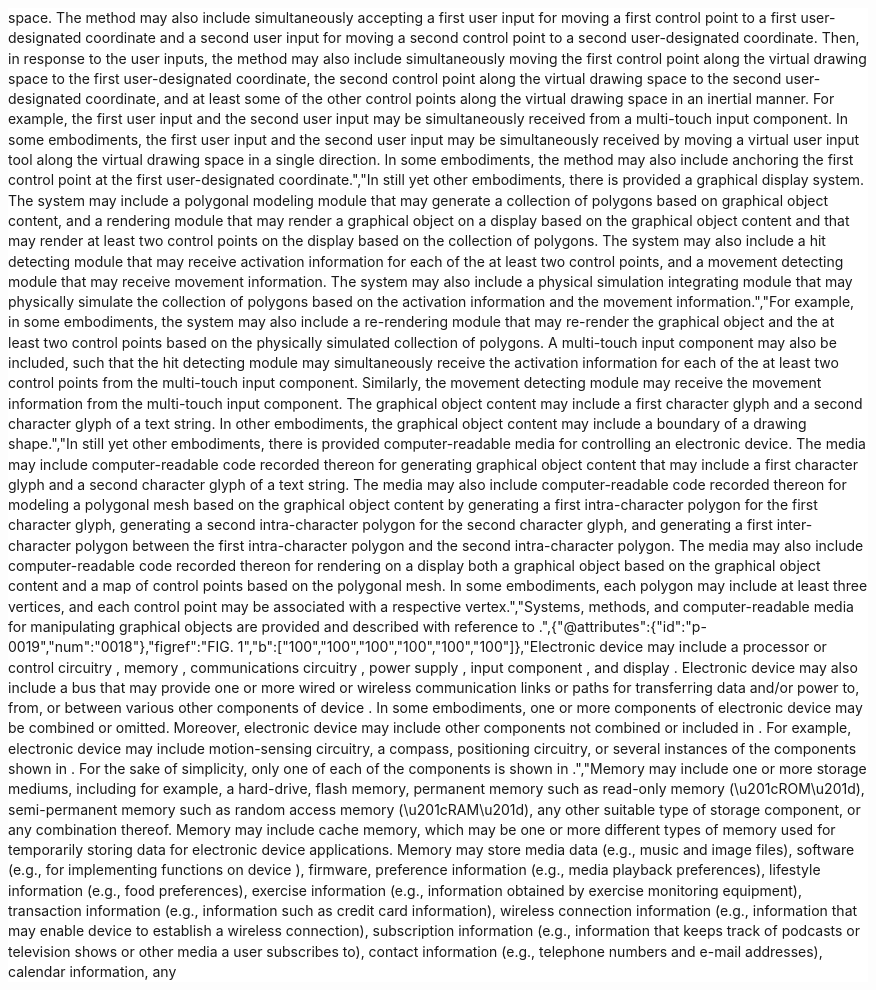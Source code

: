 space. The method may also include simultaneously accepting a first user input for moving a first control point to a first user-designated coordinate and a second user input for moving a second control point to a second user-designated coordinate. Then, in response to the user inputs, the method may also include simultaneously moving the first control point along the virtual drawing space to the first user-designated coordinate, the second control point along the virtual drawing space to the second user-designated coordinate, and at least some of the other control points along the virtual drawing space in an inertial manner. For example, the first user input and the second user input may be simultaneously received from a multi-touch input component. In some embodiments, the first user input and the second user input may be simultaneously received by moving a virtual user input tool along the virtual drawing space in a single direction. In some embodiments, the method may also include anchoring the first control point at the first user-designated coordinate.","In still yet other embodiments, there is provided a graphical display system. The system may include a polygonal modeling module that may generate a collection of polygons based on graphical object content, and a rendering module that may render a graphical object on a display based on the graphical object content and that may render at least two control points on the display based on the collection of polygons. The system may also include a hit detecting module that may receive activation information for each of the at least two control points, and a movement detecting module that may receive movement information. The system may also include a physical simulation integrating module that may physically simulate the collection of polygons based on the activation information and the movement information.","For example, in some embodiments, the system may also include a re-rendering module that may re-render the graphical object and the at least two control points based on the physically simulated collection of polygons. A multi-touch input component may also be included, such that the hit detecting module may simultaneously receive the activation information for each of the at least two control points from the multi-touch input component. Similarly, the movement detecting module may receive the movement information from the multi-touch input component. The graphical object content may include a first character glyph and a second character glyph of a text string. In other embodiments, the graphical object content may include a boundary of a drawing shape.","In still yet other embodiments, there is provided computer-readable media for controlling an electronic device. The media may include computer-readable code recorded thereon for generating graphical object content that may include a first character glyph and a second character glyph of a text string. The media may also include computer-readable code recorded thereon for modeling a polygonal mesh based on the graphical object content by generating a first intra-character polygon for the first character glyph, generating a second intra-character polygon for the second character glyph, and generating a first inter-character polygon between the first intra-character polygon and the second intra-character polygon. The media may also include computer-readable code recorded thereon for rendering on a display both a graphical object based on the graphical object content and a map of control points based on the polygonal mesh. In some embodiments, each polygon may include at least three vertices, and each control point may be associated with a respective vertex.","Systems, methods, and computer-readable media for manipulating graphical objects are provided and described with reference to .",{"@attributes":{"id":"p-0019","num":"0018"},"figref":"FIG. 1","b":["100","100","100","100","100","100"]},"Electronic device  may include a processor or control circuitry , memory , communications circuitry , power supply , input component , and display . Electronic device  may also include a bus  that may provide one or more wired or wireless communication links or paths for transferring data and\/or power to, from, or between various other components of device . In some embodiments, one or more components of electronic device  may be combined or omitted. Moreover, electronic device  may include other components not combined or included in . For example, electronic device  may include motion-sensing circuitry, a compass, positioning circuitry, or several instances of the components shown in . For the sake of simplicity, only one of each of the components is shown in .","Memory  may include one or more storage mediums, including for example, a hard-drive, flash memory, permanent memory such as read-only memory (\u201cROM\u201d), semi-permanent memory such as random access memory (\u201cRAM\u201d), any other suitable type of storage component, or any combination thereof. Memory  may include cache memory, which may be one or more different types of memory used for temporarily storing data for electronic device applications. Memory  may store media data (e.g., music and image files), software (e.g., for implementing functions on device ), firmware, preference information (e.g., media playback preferences), lifestyle information (e.g., food preferences), exercise information (e.g., information obtained by exercise monitoring equipment), transaction information (e.g., information such as credit card information), wireless connection information (e.g., information that may enable device  to establish a wireless connection), subscription information (e.g., information that keeps track of podcasts or television shows or other media a user subscribes to), contact information (e.g., telephone numbers and e-mail addresses), calendar information, any